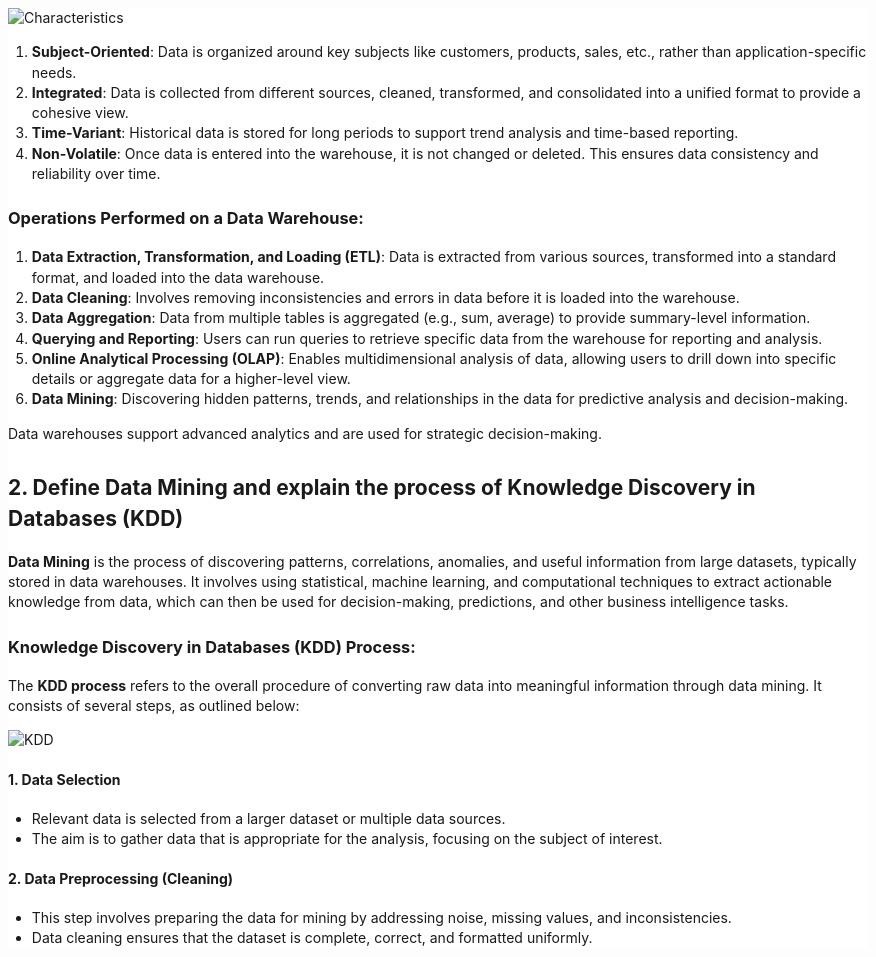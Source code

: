 ![Characteristics](https://media.geeksforgeeks.org/wp-content/uploads/Untitled-drawing-9-1.png)

1. **Subject-Oriented**: Data is organized around key subjects like customers, products, sales, etc., rather than application-specific needs.
2. **Integrated**: Data is collected from different sources, cleaned, transformed, and consolidated into a unified format to provide a cohesive view.
3. **Time-Variant**: Historical data is stored for long periods to support trend analysis and time-based reporting.
4. **Non-Volatile**: Once data is entered into the warehouse, it is not changed or deleted. This ensures data consistency and reliability over time.

### Operations Performed on a Data Warehouse:

1. **Data Extraction, Transformation, and Loading (ETL)**: Data is extracted from various sources, transformed into a standard format, and loaded into the data warehouse.
2. **Data Cleaning**: Involves removing inconsistencies and errors in data before it is loaded into the warehouse.
3. **Data Aggregation**: Data from multiple tables is aggregated (e.g., sum, average) to provide summary-level information.
4. **Querying and Reporting**: Users can run queries to retrieve specific data from the warehouse for reporting and analysis.
5. **Online Analytical Processing (OLAP)**: Enables multidimensional analysis of data, allowing users to drill down into specific details or aggregate data for a higher-level view.
6. **Data Mining**: Discovering hidden patterns, trends, and relationships in the data for predictive analysis and decision-making.

Data warehouses support advanced analytics and are used for strategic decision-making.

## 2. Define Data Mining and explain the process of Knowledge Discovery in Databases (KDD)

**Data Mining** is the process of discovering patterns, correlations, anomalies, and useful information from large datasets, typically stored in data warehouses. It involves using statistical, machine learning, and computational techniques to extract actionable knowledge from data, which can then be used for decision-making, predictions, and other business intelligence tasks.

### Knowledge Discovery in Databases (KDD) Process:

The **KDD process** refers to the overall procedure of converting raw data into meaningful information through data mining. It consists of several steps, as outlined below:

![KDD](https://data-flair.training/blogs/wp-content/uploads/sites/2/2018/02/Process-02.png)

#### 1. Data Selection

- Relevant data is selected from a larger dataset or multiple data sources.
- The aim is to gather data that is appropriate for the analysis, focusing on the subject of interest.

#### 2. Data Preprocessing (Cleaning)

- This step involves preparing the data for mining by addressing noise, missing values, and inconsistencies.
- Data cleaning ensures that the dataset is complete, correct, and formatted uniformly.
